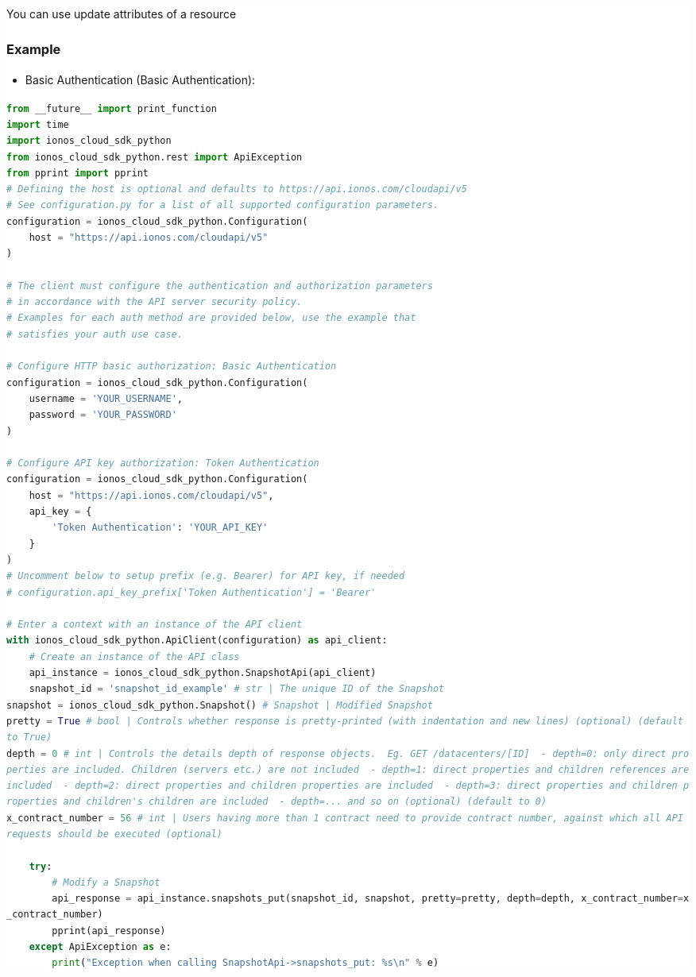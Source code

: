 You can use update attributes of a resource

### Example

* Basic Authentication (Basic Authentication):
```python
from __future__ import print_function
import time
import ionos_cloud_sdk_python
from ionos_cloud_sdk_python.rest import ApiException
from pprint import pprint
# Defining the host is optional and defaults to https://api.ionos.com/cloudapi/v5
# See configuration.py for a list of all supported configuration parameters.
configuration = ionos_cloud_sdk_python.Configuration(
    host = "https://api.ionos.com/cloudapi/v5"
)

# The client must configure the authentication and authorization parameters
# in accordance with the API server security policy.
# Examples for each auth method are provided below, use the example that
# satisfies your auth use case.

# Configure HTTP basic authorization: Basic Authentication
configuration = ionos_cloud_sdk_python.Configuration(
    username = 'YOUR_USERNAME',
    password = 'YOUR_PASSWORD'
)

# Configure API key authorization: Token Authentication
configuration = ionos_cloud_sdk_python.Configuration(
    host = "https://api.ionos.com/cloudapi/v5",
    api_key = {
        'Token Authentication': 'YOUR_API_KEY'
    }
)
# Uncomment below to setup prefix (e.g. Bearer) for API key, if needed
# configuration.api_key_prefix['Token Authentication'] = 'Bearer'

# Enter a context with an instance of the API client
with ionos_cloud_sdk_python.ApiClient(configuration) as api_client:
    # Create an instance of the API class
    api_instance = ionos_cloud_sdk_python.SnapshotApi(api_client)
    snapshot_id = 'snapshot_id_example' # str | The unique ID of the Snapshot
snapshot = ionos_cloud_sdk_python.Snapshot() # Snapshot | Modified Snapshot
pretty = True # bool | Controls whether response is pretty-printed (with indentation and new lines) (optional) (default to True)
depth = 0 # int | Controls the details depth of response objects.  Eg. GET /datacenters/[ID]  - depth=0: only direct properties are included. Children (servers etc.) are not included  - depth=1: direct properties and children references are included  - depth=2: direct properties and children properties are included  - depth=3: direct properties and children properties and children's children are included  - depth=... and so on (optional) (default to 0)
x_contract_number = 56 # int | Users having more than 1 contract need to provide contract number, against which all API requests should be executed (optional)

    try:
        # Modify a Snapshot
        api_response = api_instance.snapshots_put(snapshot_id, snapshot, pretty=pretty, depth=depth, x_contract_number=x_contract_number)
        pprint(api_response)
    except ApiException as e:
        print("Exception when calling SnapshotApi->snapshots_put: %s\n" % e)
```

